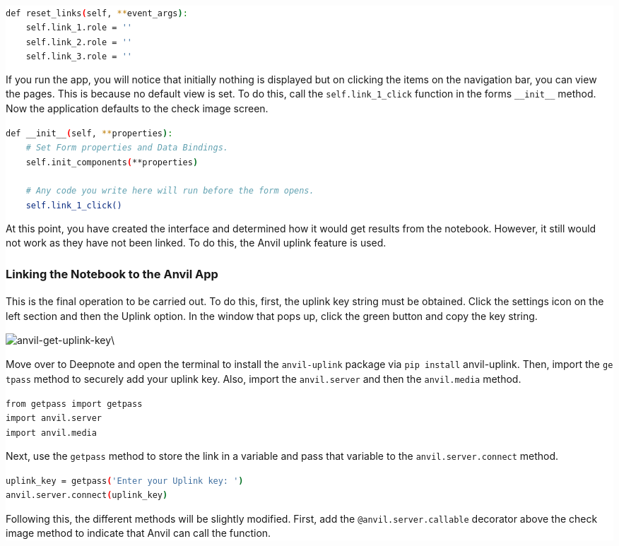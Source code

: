 ~~~{.bash caption=">_"}
def reset_links(self, **event_args):
    self.link_1.role = ''
    self.link_2.role = ''
    self.link_3.role = ''
~~~

If you run the app, you will notice that initially nothing is displayed but on clicking the items on the navigation bar, you can view the pages. This is because no default view is set. To do this, call the `self.link_1_click` function in the forms `__init__` method. Now the application defaults to the check image screen.

~~~{.bash caption=">_"}
def __init__(self, **properties):
    # Set Form properties and Data Bindings.
    self.init_components(**properties)

    # Any code you write here will run before the form opens.
    self.link_1_click()
~~~

At this point, you have created the interface and determined how it would get results from the notebook. However, it still would not work as they have not been linked. To do this, the Anvil uplink feature is used.

### Linking the Notebook to the Anvil App

This is the final operation to be carried out. To do this, first, the uplink key string must be obtained. Click the settings icon on the left section and then the Uplink option. In the window that pops up, click the green button and copy the key string.

<div class="wide">

![anvil-get-uplink-key]({{site.images}}{{page.slug}}/50KymOD.png)\

</div>

Move over to Deepnote and open the terminal to install the `anvil-uplink` package via `pip install` anvil-uplink. Then, import the `getpass` method to securely add your uplink key. Also, import the `anvil.server` and then the `anvil.media` method.

~~~{.bash caption=">_"}
from getpass import getpass
import anvil.server
import anvil.media
~~~

Next, use the `getpass` method to store the link in a variable and pass that variable to the `anvil.server.connect` method.

~~~{.bash caption=">_"}
uplink_key = getpass('Enter your Uplink key: ')
anvil.server.connect(uplink_key)
~~~

Following this, the different methods will be slightly modified.
First, add the `@anvil.server.callable` decorator above the check image method to indicate that Anvil can call the function.
